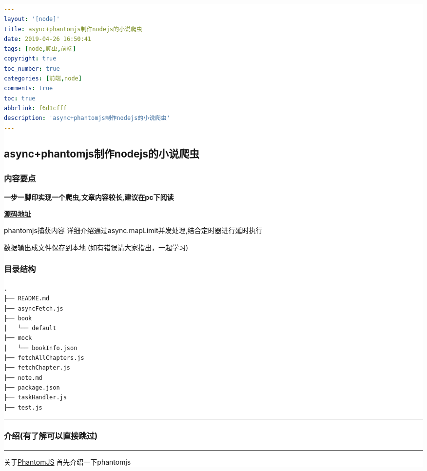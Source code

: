 ```yaml
---
layout: '[node]'
title: async+phantomjs制作nodejs的小说爬虫
date: 2019-04-26 16:50:41
tags: [node,爬虫,前端]
copyright: true
toc_number: true
categories: [前端,node]
comments: true
toc: true
abbrlink: f6d1cfff
description: 'async+phantomjs制作nodejs的小说爬虫'
---
```


## async+phantomjs制作nodejs的小说爬虫


### 内容要点

**一步一脚印实现一个爬虫,文章内容较长,建议在pc下阅读**

**[源码地址](https://github.com/EternalShallow/node-novel/)**

phantomjs捕获内容 详细介绍通过async.mapLimit并发处理,结合定时器进行延时执行

数据输出成文件保存到本地 (如有错误请大家指出，一起学习)


### 目录结构


```
.
├── README.md
├── asyncFetch.js
├── book
│   └── default
├── mock
│   └── bookInfo.json
├── fetchAllChapters.js
├── fetchChapter.js
├── note.md
├── package.json
├── taskHandler.js
├── test.js
```

***
### 介绍(有了解可以直接跳过)
***

关于[PhantomJS](http://www.infoq.com/cn/news/2015/01/phantomjs-webkit-javascript-api)
 首先介绍一下phantomjs
